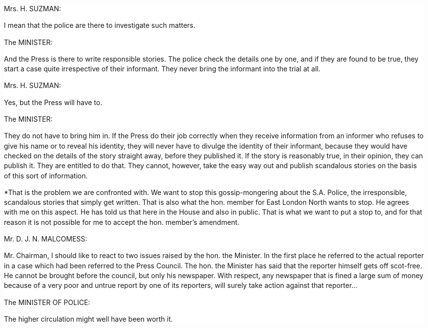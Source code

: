 <from>Mrs. <person refersTo="hansard_za">H. SUZMAN</person>:</from>

<p>I mean that the police are there to investigate such matters.</p>

</speech>

<speech by="#minister">

<from>The <person refersTo="hansard_za">MINISTER</person>:</from>

<p>And the Press is there to write responsible stories. The police check the details one by one, and if they are found to be true, they start a case quite irrespective of their informant. They never bring the informant into the trial at all.</p>

</speech>

<speech by="#suzman">

<from>Mrs. <person refersTo="hansard_za">H. SUZMAN</person>:</from>

<p>Yes, but the Press will have to.</p>

</speech>

<speech by="#minister">

<from>The <person refersTo="hansard_za">MINISTER</person>:</from>

<p>They do not have to bring him in. If the Press do their job correctly when they receive information from an informer who refuses to give his name or to reveal his identity, they will never have to divulge the identity of their informant, because they would have checked on the details of the story straight away, before they published it. If the story is reasonably true, in their opinion, they can publish it. They are entitled to do that. They cannot, however, take the easy way out and publish scandalous stories on the basis of this sort of information.</p>

<p>*That is the problem we are confronted with. We want to stop this gossip-mongering about the S.A. Police, the irresponsible, scandalous stories that simply get written. That is also what the hon. member for East London North wants to stop. He agrees with me on this aspect. He has told us that here in the House and also in public. That is what we want to put a stop to, and for that reason it is not possible for me to accept the hon. member&#x2019;s amendment.</p>

</speech>

<speech by="#malcomess">

<from>Mr. <person refersTo="hansard_za">D. J. N. MALCOMESS</person>:</from>

<p>Mr. Chairman, I should like to react to two issues raised by the hon. the Minister. In the first place he referred to the actual reporter in a case which had been referred to the Press Council. The hon. the Minister has said that the reporter himself gets off scot-free. He cannot be brought before the council, but only his newspaper. With respect, any newspaper that is fined a large sum of money because of a very poor and untrue report by one of its reporters, will surely take action against that reporter&#x2026;</p>

</speech>

<speech by="#minister_of_police">

<from>The <person refersTo="hansard_za">MINISTER OF POLICE</person>:</from>

<p>The higher circulation might well have been worth it.</p>
